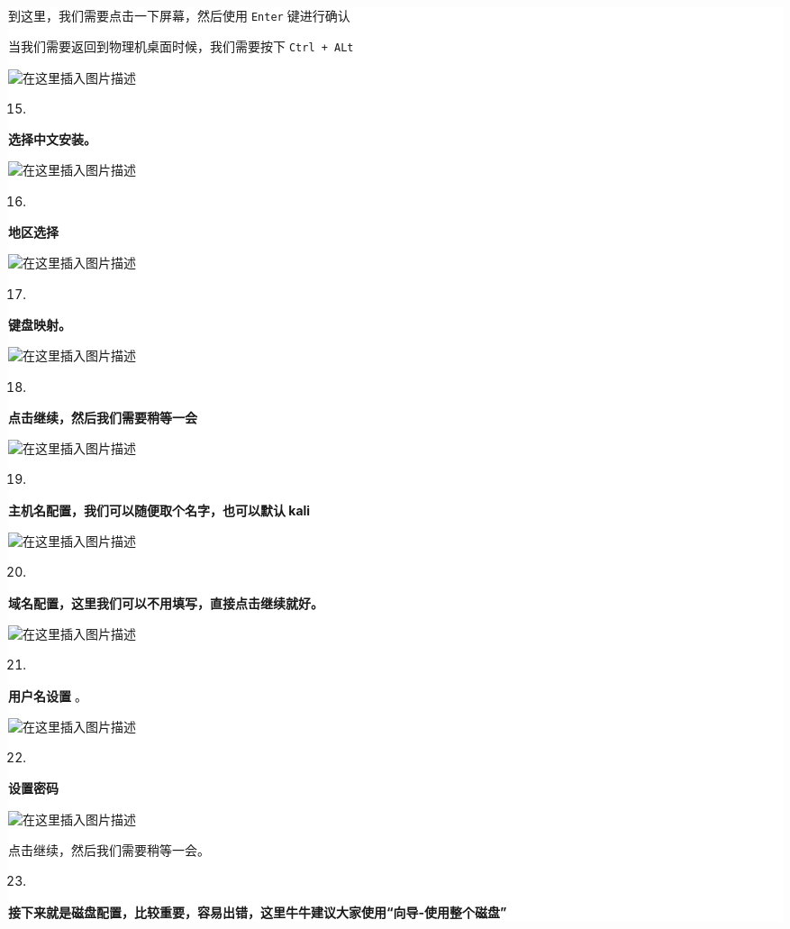 到这里，我们需要点击一下屏幕，然后使用
`Enter`
键进行确认

当我们需要返回到物理机桌面时候，我们需要按下
`Ctrl + ALt`

![在这里插入图片描述](https://i-blog.csdnimg.cn/blog_migrate/e50e42be0eddd70f5fcf88ba6cedef53.png#pic_center)

15.
**选择中文安装。**

![在这里插入图片描述](https://i-blog.csdnimg.cn/blog_migrate/6564bedb7c7466e892f8a06babcd2d78.png#pic_center)

16.
**地区选择**

![在这里插入图片描述](https://i-blog.csdnimg.cn/blog_migrate/70f1dbcbfc1fa41633e10e8ccd1a9a44.png#pic_center)

17.
**键盘映射。**

![在这里插入图片描述](https://i-blog.csdnimg.cn/blog_migrate/1d65963da9eb19c1bd74ba9783398b86.png#pic_center)

18.
**点击继续，然后我们需要稍等一会**

![在这里插入图片描述](https://i-blog.csdnimg.cn/blog_migrate/1dc4a0ebda46eb705309ef9aa80dfe66.png#pic_center)

19.
**主机名配置，我们可以随便取个名字，也可以默认 kali**

![在这里插入图片描述](https://i-blog.csdnimg.cn/blog_migrate/d89c7c7680897771168bc0f4c9a7750d.png#pic_center)

20.
**域名配置，这里我们可以不用填写，直接点击继续就好。**

![在这里插入图片描述](https://i-blog.csdnimg.cn/blog_migrate/e3fd7ac4ab23e8a5011743fa2bba31fe.png#pic_center)

21.
**用户名设置**
。

![在这里插入图片描述](https://i-blog.csdnimg.cn/blog_migrate/fd8eb039935020b9398c6953708a3c36.png#pic_center)

22.
**设置密码**

![在这里插入图片描述](https://i-blog.csdnimg.cn/blog_migrate/5c1b741b3360785e711b2e145b9a3841.png#pic_center)

点击继续，然后我们需要稍等一会。

23.
**接下来就是磁盘配置，比较重要，容易出错，这里牛牛建议大家使用“向导-使用整个磁盘”**
